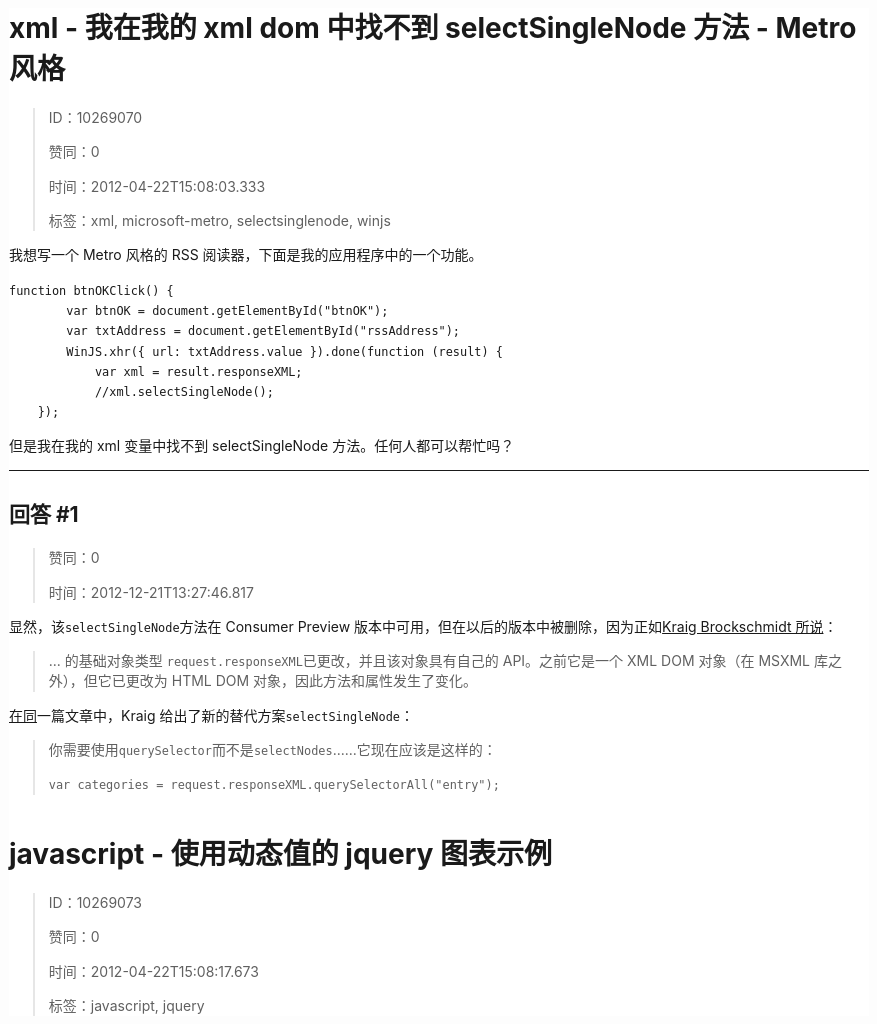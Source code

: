 # xml - 我在我的 xml dom 中找不到 selectSingleNode 方法 - Metro 风格

> ID：10269070
> 
> 赞同：0
> 
> 时间：2012-04-22T15:08:03.333
> 
> 标签：xml, microsoft-metro, selectsinglenode, winjs

我想写一个 Metro 风格的 RSS 阅读器，下面是我的应用程序中的一个功能。

```
function btnOKClick() {
        var btnOK = document.getElementById("btnOK");
        var txtAddress = document.getElementById("rssAddress");
        WinJS.xhr({ url: txtAddress.value }).done(function (result) {
            var xml = result.responseXML;
            //xml.selectSingleNode();
    }); 
```

但是我在我的 xml 变量中找不到 selectSingleNode 方法。任何人都可以帮忙吗？

* * *

## 回答 #1

> 赞同：0
> 
> 时间：2012-12-21T13:27:46.817

显然，该`selectSingleNode`方法在 Consumer Preview 版本中可用，但在以后的版本中被删除，因为正如[Kraig Brockschmidt 所说](http://social.msdn.microsoft.com/Forums/en-US/winappswithhtml5/thread/2141429b-b7d3-46ef-a46b-5919e41d454f/)：

> ... 的基础对象类型 `request.responseXML`已更改，并且该对象具有自己的 API。之前它是一个 XML DOM 对象（在 MSXML 库之外），但它已更改为 HTML DOM 对象，因此方法和属性发生了变化。

[在同](http://social.msdn.microsoft.com/Forums/en-US/winappswithhtml5/thread/2141429b-b7d3-46ef-a46b-5919e41d454f/)一篇文章中，Kraig 给出了新的替代方案`selectSingleNode`：

> 你需要使用`querySelector`而不是`selectNodes`......它现在应该是这样的：
> 
> `var categories = request.responseXML.querySelectorAll("entry");`

# javascript - 使用动态值的 jquery 图表示例

> ID：10269073
> 
> 赞同：0
> 
> 时间：2012-04-22T15:08:17.673
> 
> 标签：javascript, jquery
